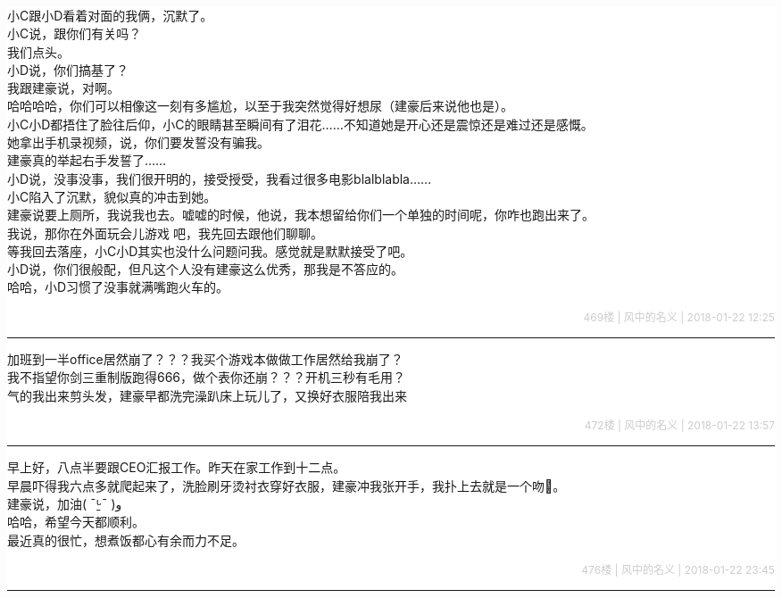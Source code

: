 小C跟小D看着对面的我俩，沉默了。  
小C说，跟你们有关吗？  
我们点头。  
小D说，你们搞基了？  
我跟建豪说，对啊。  
哈哈哈哈，你们可以相像这一刻有多尴尬，以至于我突然觉得好想尿（建豪后来说他也是）。  
小C小D都捂住了脸往后仰，小C的眼睛甚至瞬间有了泪花……不知道她是开心还是震惊还是难过还是感慨。  
她拿出手机录视频，说，你们要发誓没有骗我。  
建豪真的举起右手发誓了……  
小D说，没事没事，我们很开明的，接受授受，我看过很多电影blalblabla……  
小C陷入了沉默，貌似真的冲击到她。  
建豪说要上厕所，我说我也去。嘘嘘的时候，他说，我本想留给你们一个单独的时间呢，你咋也跑出来了。  
我说，那你在外面玩会儿游戏 吧，我先回去跟他们聊聊。  
等我回去落座，小C小D其实也没什么问题问我。感觉就是默默接受了吧。  
小D说，你们很般配，但凡这个人没有建豪这么优秀，那我是不答应的。  
哈哈，小D习惯了没事就满嘴跑火车的。
<div align="right" style="font-size:12px;color:#CCC;">            469楼 | 风中的名义 | 2018-01-22 12:25</div>
<hr />

加班到一半office居然崩了？？？我买个游戏本做做工作居然给我崩了？  
我不指望你剑三重制版跑得666，做个表你还崩？？？开机三秒有毛用？  
气的我出来剪头发，建豪早都洗完澡趴床上玩儿了，又换好衣服陪我出来
<div align="right" style="font-size:12px;color:#CCC;">            472楼 | 风中的名义 | 2018-01-22 13:57</div>
<hr />

早上好，八点半要跟CEO汇报工作。昨天在家工作到十二点。  
早晨吓得我六点多就爬起来了，洗脸刷牙烫衬衣穿好衣服，建豪冲我张开手，我扑上去就是一个吻💋。  
建豪说，加油\( ¯ᒡ̱¯ \)و  
哈哈，希望今天都顺利。  
最近真的很忙，想煮饭都心有余而力不足。
<div align="right" style="font-size:12px;color:#CCC;">            476楼 | 风中的名义 | 2018-01-22 23:45</div>
<hr />

